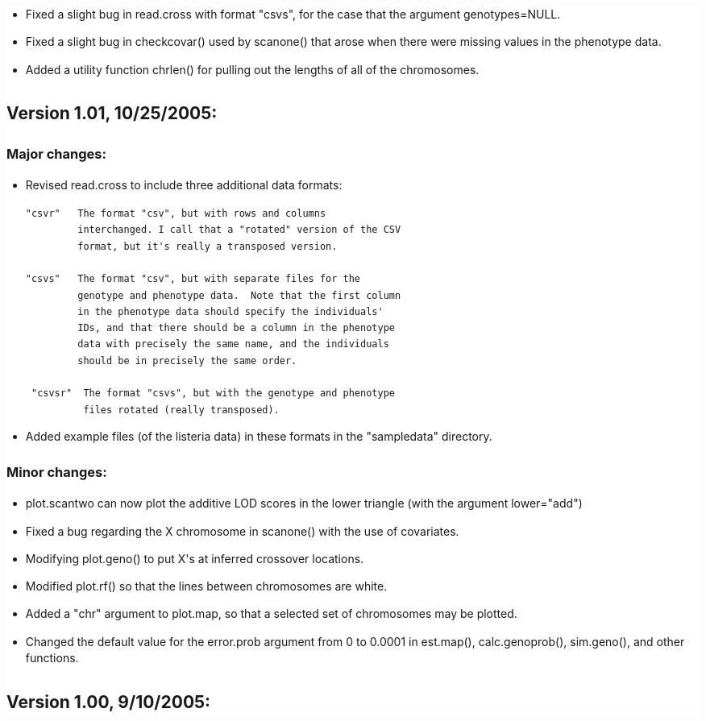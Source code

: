 - Fixed a slight bug in read.cross with format "csvs", for the
  case that the argument genotypes=NULL.

- Fixed a slight bug in checkcovar() used by scanone() that arose when
  there were missing values in the phenotype data.

- Added a utility function chrlen() for pulling out the lengths of all
  of the chromosomes.


## Version 1.01, 10/25/2005:

### Major changes:

- Revised read.cross to include three additional data formats:

  ```
  "csvr"   The format "csv", but with rows and columns
           interchanged. I call that a "rotated" version of the CSV
           format, but it's really a transposed version.

  "csvs"   The format "csv", but with separate files for the
           genotype and phenotype data.  Note that the first column
           in the phenotype data should specify the individuals'
           IDs, and that there should be a column in the phenotype
           data with precisely the same name, and the individuals
           should be in precisely the same order.

   "csvsr"  The format "csvs", but with the genotype and phenotype
            files rotated (really transposed).
   ```

-  Added example files (of the listeria data) in these formats in the
   "sampledata" directory.

### Minor changes:

- plot.scantwo can now plot the additive LOD scores in the lower
  triangle (with the argument lower="add")

- Fixed a bug regarding the X chromosome in scanone() with the use of
  covariates.

- Modifying plot.geno() to put X's at inferred crossover locations.

- Modified plot.rf() so that the lines between chromosomes are white.

- Added a "chr" argument to plot.map, so that a selected set of
  chromosomes may be plotted.

- Changed the default value for the error.prob argument from 0 to
  0.0001 in est.map(), calc.genoprob(), sim.geno(), and other
  functions.


## Version 1.00, 9/10/2005:
